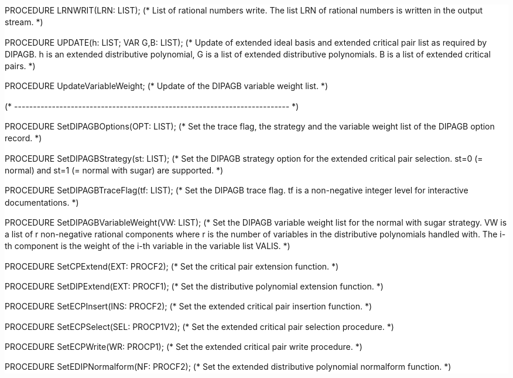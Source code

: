
PROCEDURE LRNWRIT(LRN: LIST);
(* List of rational numbers write.
   The list LRN of rational numbers is written in the output stream. *)


PROCEDURE UPDATE(h: LIST; VAR G,B: LIST);
(* Update of extended ideal basis and extended critical pair list as required
   by DIPAGB.
   h is an extended distributive polynomial, G is a list of extended
   distributive polynomials. B is a list of extended critical pairs. *)


PROCEDURE UpdateVariableWeight;
(* Update of the DIPAGB variable weight list. *)


(* ------------------------------------------------------------------------- *)


PROCEDURE SetDIPAGBOptions(OPT: LIST);
(* Set the trace flag, the strategy and the variable weight list of the
   DIPAGB option record. *)


PROCEDURE SetDIPAGBStrategy(st: LIST);
(* Set the DIPAGB strategy option for the extended critical pair selection.
   st=0 (= normal) and st=1 (= normal with sugar) are supported. *)


PROCEDURE SetDIPAGBTraceFlag(tf: LIST);
(* Set the DIPAGB trace flag.
   tf is a non-negative integer level for interactive documentations. *)


PROCEDURE SetDIPAGBVariableWeight(VW: LIST);
(* Set the DIPAGB variable weight list for the normal with sugar strategy.
   VW is a list of r non-negative rational components where r is the number of
   variables in the distributive polynomials handled with. The i-th component
   is the weight of the i-th variable in the variable list VALIS. *)


PROCEDURE SetCPExtend(EXT: PROCF2);
(* Set the critical pair extension function. *)


PROCEDURE SetDIPExtend(EXT: PROCF1);
(* Set the distributive polynomial extension function. *)


PROCEDURE SetECPInsert(INS: PROCF2);
(* Set the extended critical pair insertion function. *)


PROCEDURE SetECPSelect(SEL: PROCP1V2);
(* Set the extended critical pair selection procedure. *)


PROCEDURE SetECPWrite(WR: PROCP1);
(* Set the extended critical pair write procedure. *)


PROCEDURE SetEDIPNormalform(NF: PROCF2);
(* Set the extended distributive polynomial normalform function. *)
